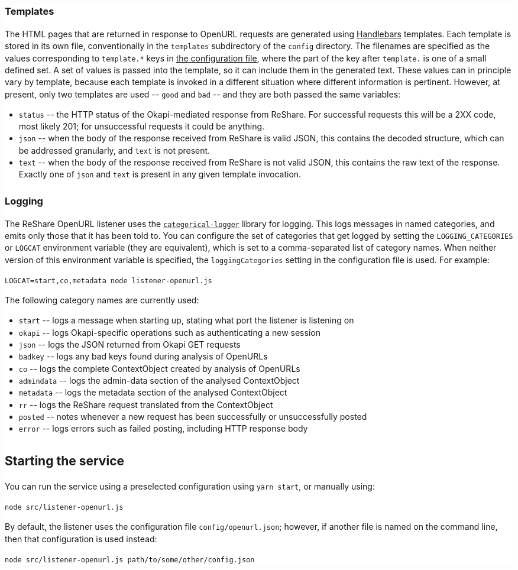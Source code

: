 ### Templates

The HTML pages that are returned in response to OpenURL requests are generated using [Handlebars](https://handlebarsjs.com/) templates. Each template is stored in its own file, conventionally in the `templates` subdirectory of the `config` directory. The filenames are specified as the values corresponding to `template.*` keys in [the configuration file](#configuration-file), where the part of the key after `template.` is one of a small defined set. A set of values is passed into the template, so it can include them in the generated text. These values can in principle vary by template, because each template is invoked in a different situation where different information is pertinent. However, at present, only two templates are used -- `good` and `bad` -- and they are both passed the same variables:

* `status` -- the HTTP status of the Okapi-mediated response from ReShare. For successful requests this will be a 2XX code, most likely 201; for unsuccessful requests it could be anything.
* `json` -- when the body of the response received from ReShare is valid JSON, this contains the decoded structure, which can be addressed granularly, and `text` is not present.
* `text` -- when the body of the response received from ReShare is not valid JSON, this contains the raw text of the response. Exactly one of `json` and `text` is present in any given template invocation.

### Logging

The ReShare OpenURL listener uses the [`categorical-logger`](https://github.com/openlibraryenvironment/categorical-logger) library for logging. This logs messages in named categories, and emits only those that it has been told to. You can configure the set of categories that get logged by setting the `LOGGING_CATEGORIES` or `LOGCAT` environment variable (they are equivalent), which is set to a comma-separated list of category names. When neither version of this environment variable is specified, the `loggingCategories` setting in the configuration file is used. For example:

	LOGCAT=start,co,metadata node listener-openurl.js

The following category names are currently used:

* `start` -- logs a message when starting up, stating what port the listener is listening on
* `okapi` -- logs Okapi-specific operations such as authenticating a new session
* `json` -- logs the JSON returned from Okapi GET requests
* `badkey` -- logs any bad keys found during analysis of OpenURLs
* `co` -- logs the complete ContextObject created by analysis of OpenURLs
* `admindata` -- logs the admin-data section of the analysed ContextObject
* `metadata` -- logs the metadata section of the analysed ContextObject
* `rr` -- logs the ReShare request translated from the ContextObject
* `posted` -- notes whenever a new request has been successfully or unsuccessfully posted
* `error` -- logs errors such as failed posting, including HTTP response body

## Starting the service

You can run the service using a preselected configuration using `yarn start`, or manually using:

	node src/listener-openurl.js

By default, the listener uses the configuration file `config/openurl.json`; however, if another file is named on the command line, then that configuration is used instead:

	node src/listener-openurl.js path/to/some/other/config.json
